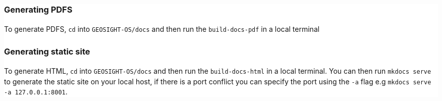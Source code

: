 
### Generating PDFS

To generate PDFS, `cd` into `GEOSIGHT-OS/docs` and then run the `build-docs-pdf` in a local terminal

### Generating static site

To generate HTML, `cd` into `GEOSIGHT-OS/docs` and then run the `build-docs-html` in a local terminal.
You can then run `mkdocs serve` to generate the static site on your local host, if there is a port conflict you can specify the port using the `-a` flag e.g `mkdocs serve -a 127.0.0.1:8001`.
